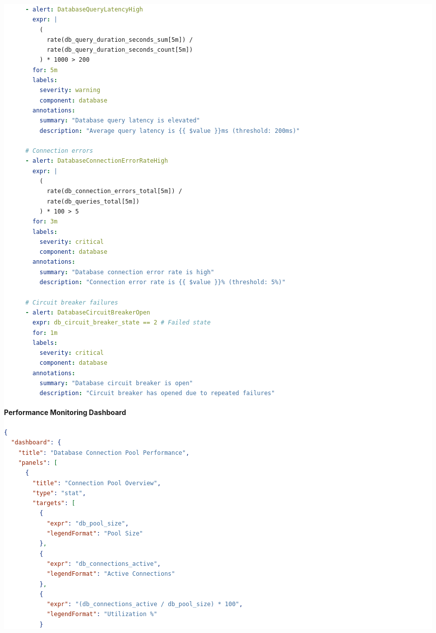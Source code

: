 ```yaml
      - alert: DatabaseQueryLatencyHigh
        expr: |
          (
            rate(db_query_duration_seconds_sum[5m]) / 
            rate(db_query_duration_seconds_count[5m])
          ) * 1000 > 200
        for: 5m
        labels:
          severity: warning
          component: database
        annotations:
          summary: "Database query latency is elevated"
          description: "Average query latency is {{ $value }}ms (threshold: 200ms)"

      # Connection errors
      - alert: DatabaseConnectionErrorRateHigh
        expr: |
          (
            rate(db_connection_errors_total[5m]) / 
            rate(db_queries_total[5m])
          ) * 100 > 5
        for: 3m
        labels:
          severity: critical
          component: database
        annotations:
          summary: "Database connection error rate is high"
          description: "Connection error rate is {{ $value }}% (threshold: 5%)"

      # Circuit breaker failures
      - alert: DatabaseCircuitBreakerOpen
        expr: db_circuit_breaker_state == 2 # Failed state
        for: 1m
        labels:
          severity: critical
          component: database
        annotations:
          summary: "Database circuit breaker is open"
          description: "Circuit breaker has opened due to repeated failures"
```

#### Performance Monitoring Dashboard

```json
{
  "dashboard": {
    "title": "Database Connection Pool Performance",
    "panels": [
      {
        "title": "Connection Pool Overview",
        "type": "stat",
        "targets": [
          {
            "expr": "db_pool_size",
            "legendFormat": "Pool Size"
          },
          {
            "expr": "db_connections_active",
            "legendFormat": "Active Connections"
          },
          {
            "expr": "(db_connections_active / db_pool_size) * 100",
            "legendFormat": "Utilization %"
          }
```